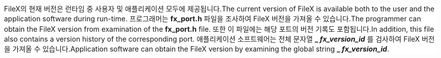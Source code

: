 <span data-ttu-id="3703d-254">FileX의 현재 버전은 런타임 중 사용자 및 애플리케이션 모두에 제공됩니다.</span><span class="sxs-lookup"><span data-stu-id="3703d-254">The current version of FileX is available both to the user and the application software during run-time.</span></span> <span data-ttu-id="3703d-255">프로그래머는 **fx_port.h** 파일을 조사하여 FileX 버전을 가져올 수 있습니다.</span><span class="sxs-lookup"><span data-stu-id="3703d-255">The programmer can obtain the FileX version from examination of the **fx_port.h** file.</span></span> <span data-ttu-id="3703d-256">또한 이 파일에는 해당 포트의 버전 기록도 포함됩니다.</span><span class="sxs-lookup"><span data-stu-id="3703d-256">In addition, this file also contains a version history of the corresponding port.</span></span> <span data-ttu-id="3703d-257">애플리케이션 소프트웨어는 전체 문자열 **_ _fx_version_id_** 를 검사하여 FileX 버전을 가져올 수 있습니다.</span><span class="sxs-lookup"><span data-stu-id="3703d-257">Application software can obtain the FileX version by examining the global string **_ _fx_version_id_**.</span></span>

